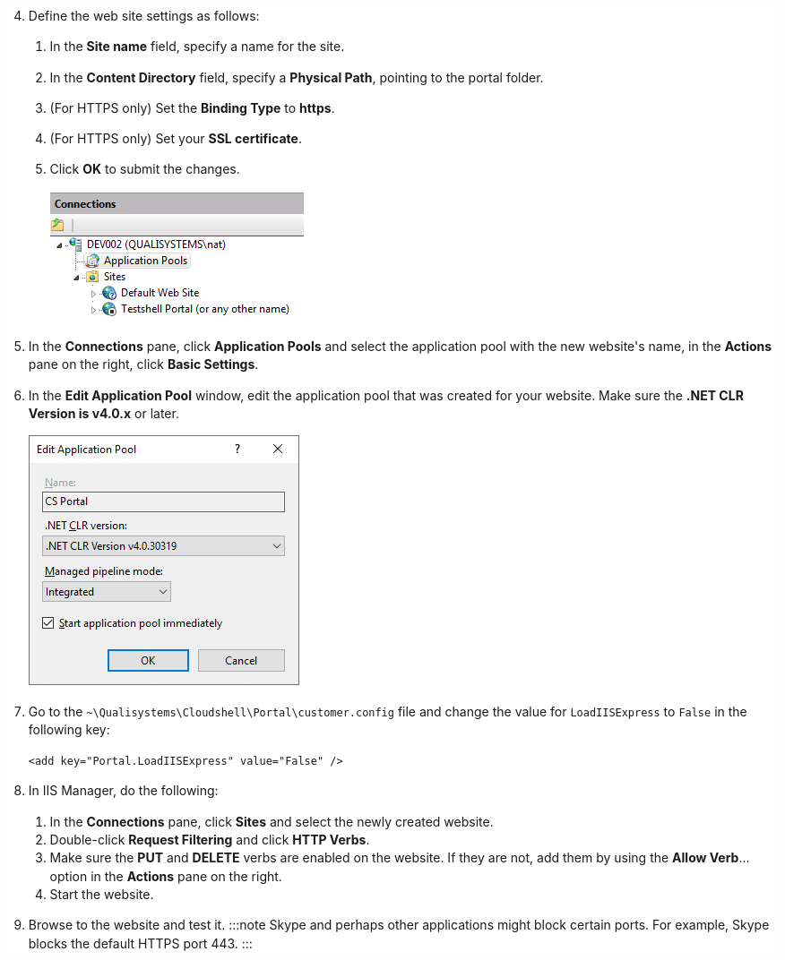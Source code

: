 4. Define the web site settings as follows:
    1. In the **Site name** field, specify a name for the site.
    2. In the **Content Directory** field, specify a **Physical Path**, pointing to the portal folder.
    3. (For HTTPS only) Set the **Binding Type** to **https**.
    4. (For HTTPS only) Set your **SSL certificate**.
    5. Click **OK** to submit the changes.
        
        ![](/Images/IG2/Check-for-CloudShell-required_39.png)
        
5. In the **Connections** pane, click **Application Pools** and select the application pool with the new website's name, in the **Actions** pane on the right, click **Basic Settings**.
    
6. In the **Edit Application Pool** window, edit the application pool that was created for your website. Make sure the **.NET CLR Version is v4.0.x** or later.
    
    ![](/Images/IG2/Check-for-CloudShell-required_40.png)
    
7. Go to the `~\Qualisystems\Cloudshell\Portal\customer.config` file and change the value for `LoadIISExpress` to `False` in the following key:
    
    `<add key="Portal.LoadIISExpress" value="False" />`
    
8. In IIS Manager, do the following:
    1. In the **Connections** pane, click **Sites** and select the newly created website.
    2. Double-click **Request Filtering** and click **HTTP Verbs**.
    3. Make sure the **PUT** and **DELETE** verbs are enabled on the website. If they are not, add them by using the **Allow Verb**... option in the **Actions** pane on the right.
    4. Start the website.
9. Browse to the website and test it.
    :::note
    Skype and perhaps other applications might block certain ports. For example, Skype blocks the default HTTPS port 443.
    :::
